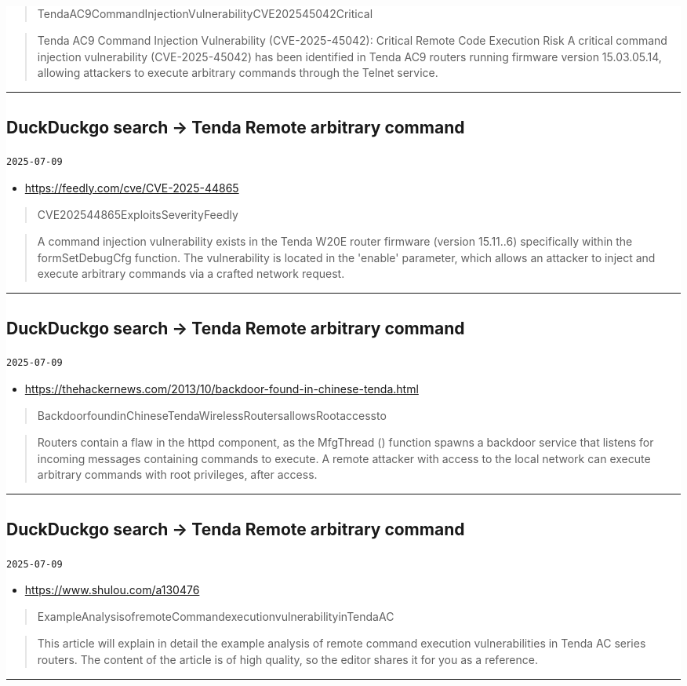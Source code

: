 <blockquote>
 TendaAC9CommandInjectionVulnerabilityCVE202545042Critical
</blockquote>
<blockquote>
Tenda AC9 Command Injection Vulnerability (CVE-2025-45042): Critical Remote Code Execution Risk A critical command injection vulnerability (CVE-2025-45042) has been identified in Tenda AC9 routers running firmware version 15.03.05.14, allowing attackers to execute arbitrary commands through the Telnet service.
</blockquote>

---

## DuckDuckgo search -> Tenda Remote arbitrary command
`2025-07-09`

* https://feedly.com/cve/CVE-2025-44865

<blockquote>
 CVE202544865ExploitsSeverityFeedly
</blockquote>
<blockquote>
A command injection vulnerability exists in the Tenda W20E router firmware (version 15.11..6) specifically within the formSetDebugCfg function. The vulnerability is located in the 'enable' parameter, which allows an attacker to inject and execute arbitrary commands via a crafted network request.
</blockquote>

---

## DuckDuckgo search -> Tenda Remote arbitrary command
`2025-07-09`

* https://thehackernews.com/2013/10/backdoor-found-in-chinese-tenda.html

<blockquote>
 BackdoorfoundinChineseTendaWirelessRoutersallowsRootaccessto
</blockquote>
<blockquote>
Routers contain a flaw in the httpd component, as the MfgThread () function spawns a backdoor service that listens for incoming messages containing commands to execute. A remote attacker with access to the local network can execute arbitrary commands with root privileges, after access.
</blockquote>

---

## DuckDuckgo search -> Tenda Remote arbitrary command
`2025-07-09`

* https://www.shulou.com/a130476

<blockquote>
 ExampleAnalysisofremoteCommandexecutionvulnerabilityinTendaAC
</blockquote>
<blockquote>
This article will explain in detail the example analysis of remote command execution vulnerabilities in Tenda AC series routers. The content of the article is of high quality, so the editor shares it for you as a reference.
</blockquote>

---